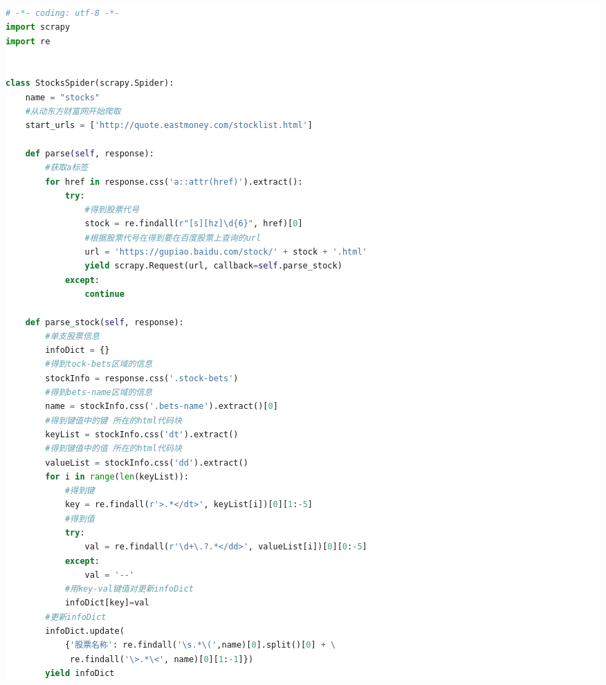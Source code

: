 ```python
# -*- coding: utf-8 -*-
import scrapy
import re


class StocksSpider(scrapy.Spider):
    name = "stocks"
    #从动东方财富网开始爬取
    start_urls = ['http://quote.eastmoney.com/stocklist.html']

    def parse(self, response):
        #获取a标签
        for href in response.css('a::attr(href)').extract():
            try:
                #得到股票代号
                stock = re.findall(r"[s][hz]\d{6}", href)[0]
                #根据股票代号在得到要在百度股票上查询的url
                url = 'https://gupiao.baidu.com/stock/' + stock + '.html'
                yield scrapy.Request(url, callback=self.parse_stock)
            except:
                continue

    def parse_stock(self, response):
        #单支股票信息
        infoDict = {}
        #得到tock-bets区域的信息
        stockInfo = response.css('.stock-bets')
        #得到bets-name区域的信息
        name = stockInfo.css('.bets-name').extract()[0]
        #得到键值中的键 所在的html代码块
        keyList = stockInfo.css('dt').extract()
        #得到键值中的值 所在的html代码块
        valueList = stockInfo.css('dd').extract()
        for i in range(len(keyList)):
            #得到键
            key = re.findall(r'>.*</dt>', keyList[i])[0][1:-5]
            #得到值
            try:
                val = re.findall(r'\d+\.?.*</dd>', valueList[i])[0][0:-5]
            except:
                val = '--'
            #用key-val键值对更新infoDict
            infoDict[key]=val
        #更新infoDict
        infoDict.update(
            {'股票名称': re.findall('\s.*\(',name)[0].split()[0] + \
             re.findall('\>.*\<', name)[0][1:-1]})
        yield infoDict

```
